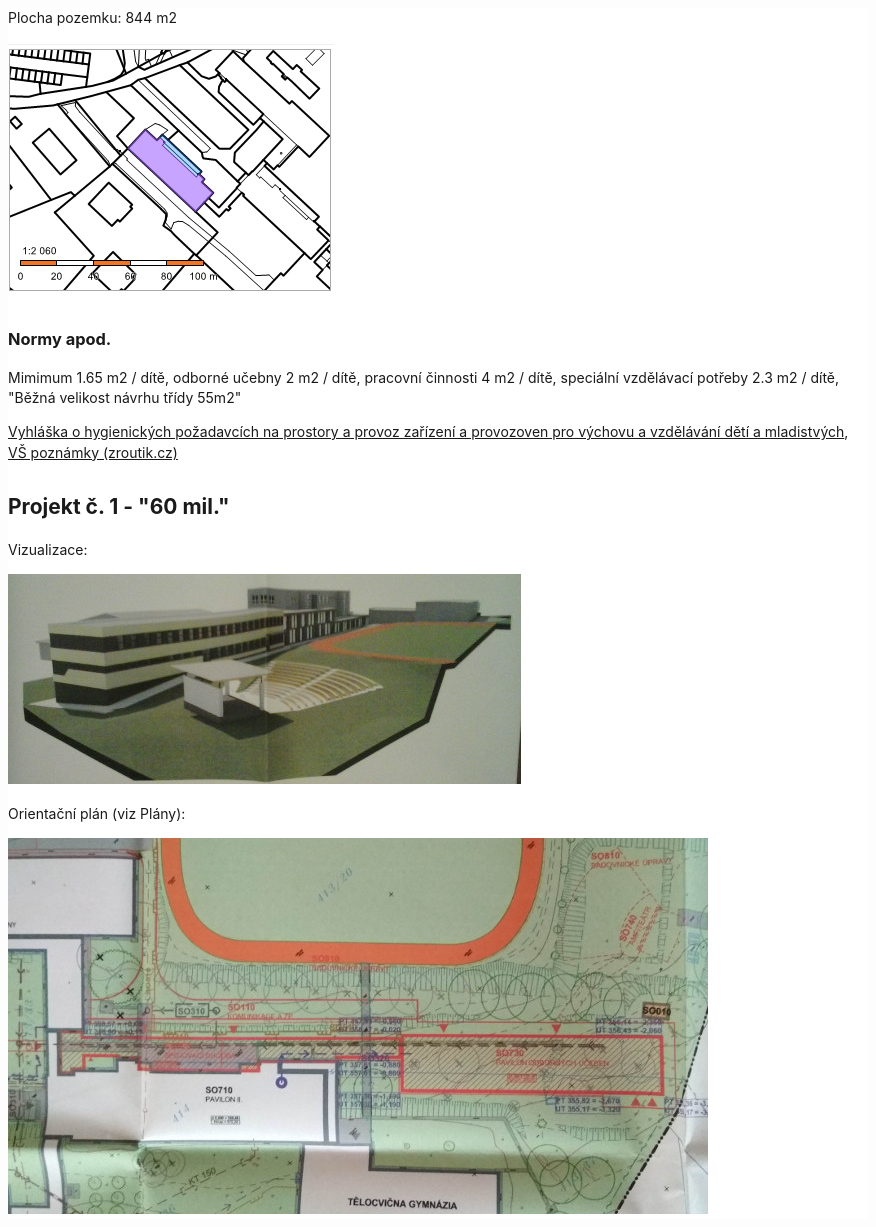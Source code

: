 Plocha pozemku: 844 m2

![Gympl](/img/zakladni-skola-2019/gymnazium.png)


### Normy apod.

Mimimum 1.65 m2 / dítě, odborné učebny 2 m2 / dítě, pracovní činnosti 4 m2 / dítě, speciální vzdělávací potřeby 2.3 m2 / dítě, "Běžná velikost návrhu třídy 55m2"

[Vyhláška o hygienických požadavcích na prostory a provoz zařízení a provozoven pro výchovu a vzdělávání dětí a mladistvých](https://www.zakonyprolidi.cz/cs/2005-410), [VŠ poznámky (zroutik.cz)](/docs/zakladni-skola-2019/skolske_stavby.pdf)

## <a name="projekt-1"></a>Projekt č. 1 - "60 mil."
Vizualizace:

![vizualizace](/img/zakladni-skola-2019/vizualizace1.1.jpg)

Orientační plán (viz Plány):

![plán](/img/zakladni-skola-2019/plan2.1.jpg)